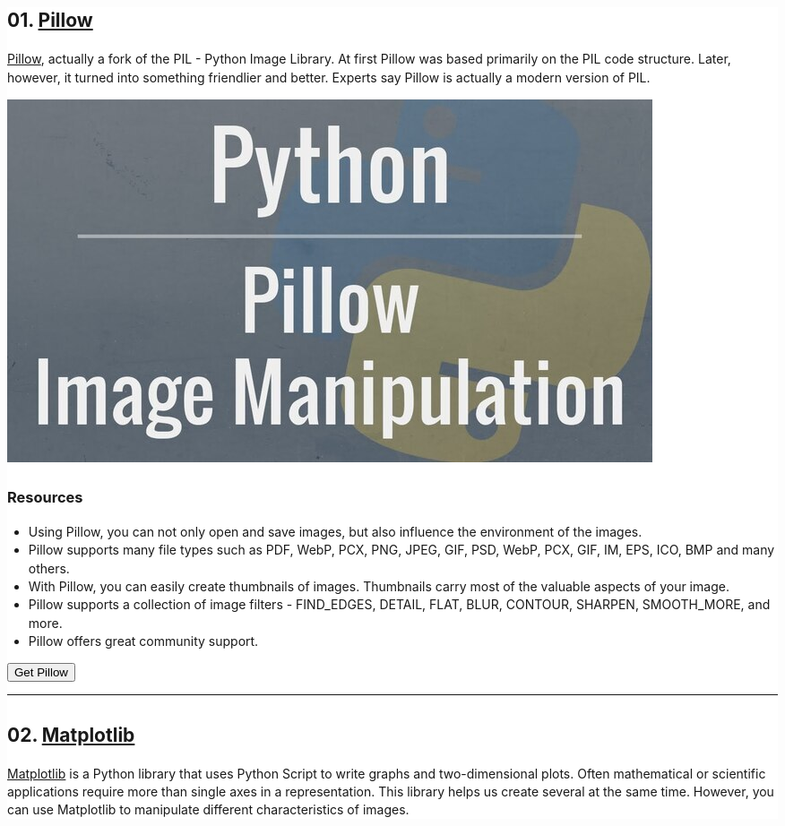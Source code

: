 
## 01. [Pillow](https://pypi.org/project/Pillow/)

[Pillow](https://pypi.org/project/Pillow/), actually a fork of the PIL - Python Image Library. At first Pillow was based primarily on the PIL code structure. Later, however, it turned into something friendlier and better. Experts say Pillow is actually a modern version of PIL.

![Pillow](/assets/img/python/pillow.jpg)

### Resources

+ Using Pillow, you can not only open and save images, but also influence the environment of the images.
+ Pillow supports many file types such as PDF, WebP, PCX, PNG, JPEG, GIF, PSD, WebP, PCX, GIF, IM, EPS, ICO, BMP and many others.
+ With Pillow, you can easily create thumbnails of images. Thumbnails carry most of the valuable aspects of your image.
+ Pillow supports a collection of image filters - FIND_EDGES, DETAIL, FLAT, BLUR, CONTOUR, SHARPEN, SMOOTH_MORE, and more.
+ Pillow offers great community support.

<a href="https://pypi.org/project/Pillow/">
    <button type="button" class="btn btn-primary btn-xs"> Get Pillow </button>
</a>

---

## 02. [Matplotlib](https://matplotlib.org/downloads.html)

[Matplotlib](https://matplotlib.org/downloads.html) is a Python library that uses Python Script to write graphs and two-dimensional plots. Often mathematical or scientific applications require more than single axes in a representation. This library helps us create several at the same time. However, you can use Matplotlib to manipulate different characteristics of images.

